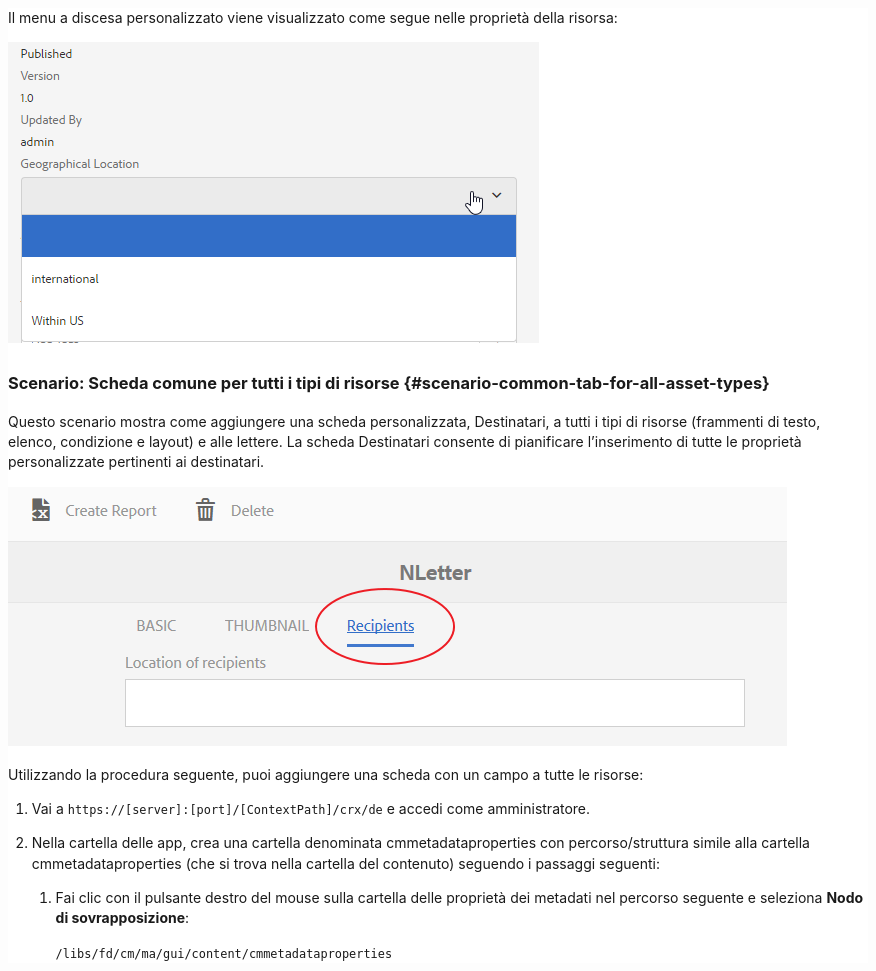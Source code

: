 Il menu a discesa personalizzato viene visualizzato come segue nelle proprietà della risorsa:

![drop-down_customization](assets/drop-down_customization.png)

### Scenario: Scheda comune per tutti i tipi di risorse {#scenario-common-tab-for-all-asset-types}

Questo scenario mostra come aggiungere una scheda personalizzata, Destinatari, a tutti i tipi di risorse (frammenti di testo, elenco, condizione e layout) e alle lettere. La scheda Destinatari consente di pianificare l’inserimento di tutte le proprietà personalizzate pertinenti ai destinatari.

![È stata aggiunta una scheda personalizzata per tutti i tipi di risorse](assets/recipientstab.png)

Utilizzando la procedura seguente, puoi aggiungere una scheda con un campo a tutte le risorse:

1. Vai a `https://[server]:[port]/[ContextPath]/crx/de` e accedi come amministratore.
1. Nella cartella delle app, crea una cartella denominata cmmetadataproperties con percorso/struttura simile alla cartella cmmetadataproperties (che si trova nella cartella del contenuto) seguendo i passaggi seguenti:

   1. Fai clic con il pulsante destro del mouse sulla cartella delle proprietà dei metadati nel percorso seguente e seleziona **Nodo di sovrapposizione**:

      `/libs/fd/cm/ma/gui/content/cmmetadataproperties`
